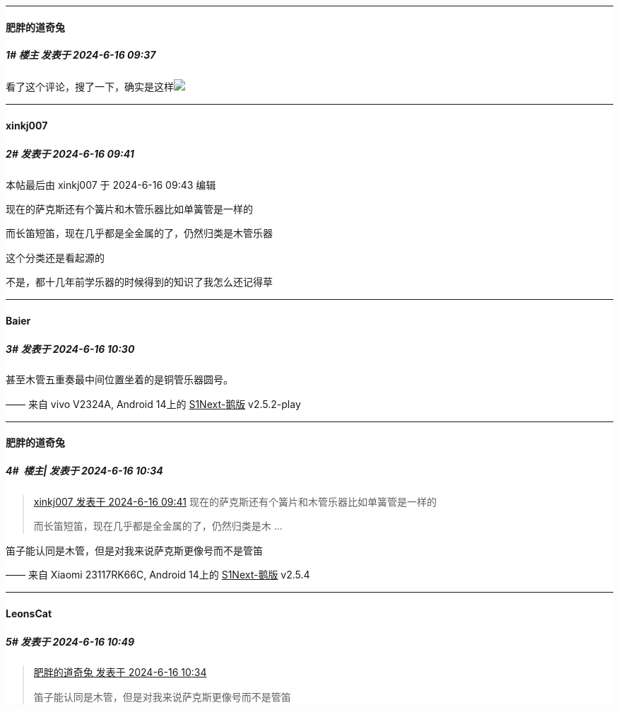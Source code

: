 ﻿
*****

####  肥胖的道奇兔  
##### 1#       楼主       发表于 2024-6-16 09:37

看了这个评论，搜了一下，确实是这样<img src="https://p.sda1.dev/18/1cfbd250ce7668c092659071940d3f92/CMP_20240616093647556.jpg" referrerpolicy="no-referrer">

*****

####  xinkj007  
##### 2#       发表于 2024-6-16 09:41

 本帖最后由 xinkj007 于 2024-6-16 09:43 编辑 

现在的萨克斯还有个簧片和木管乐器比如单簧管是一样的

而长笛短笛，现在几乎都是全金属的了，仍然归类是木管乐器

这个分类还是看起源的

不是，都十几年前学乐器的时候得到的知识了我怎么还记得草

*****

####  Baier  
##### 3#       发表于 2024-6-16 10:30

甚至木管五重奏最中间位置坐着的是铜管乐器圆号。

—— 来自 vivo V2324A, Android 14上的 [S1Next-鹅版](https://github.com/ykrank/S1-Next/releases) v2.5.2-play

*****

####  肥胖的道奇兔  
##### 4#         楼主| 发表于 2024-6-16 10:34

<blockquote><a href="httphttps://bbs.saraba1st.com/2b/forum.php?mod=redirect&amp;goto=findpost&amp;pid=65254268&amp;ptid=2187740" target="_blank">xinkj007 发表于 2024-6-16 09:41</a>
现在的萨克斯还有个簧片和木管乐器比如单簧管是一样的

而长笛短笛，现在几乎都是全金属的了，仍然归类是木 ...</blockquote>
笛子能认同是木管，但是对我来说萨克斯更像号而不是管笛

—— 来自 Xiaomi 23117RK66C, Android 14上的 [S1Next-鹅版](https://github.com/ykrank/S1-Next/releases) v2.5.4

*****

####  LeonsCat  
##### 5#       发表于 2024-6-16 10:49

<blockquote><a href="httphttps://bbs.saraba1st.com/2b/forum.php?mod=redirect&amp;goto=findpost&amp;pid=65254733&amp;ptid=2187740" target="_blank">肥胖的道奇兔 发表于 2024-6-16 10:34</a>

笛子能认同是木管，但是对我来说萨克斯更像号而不是管笛
